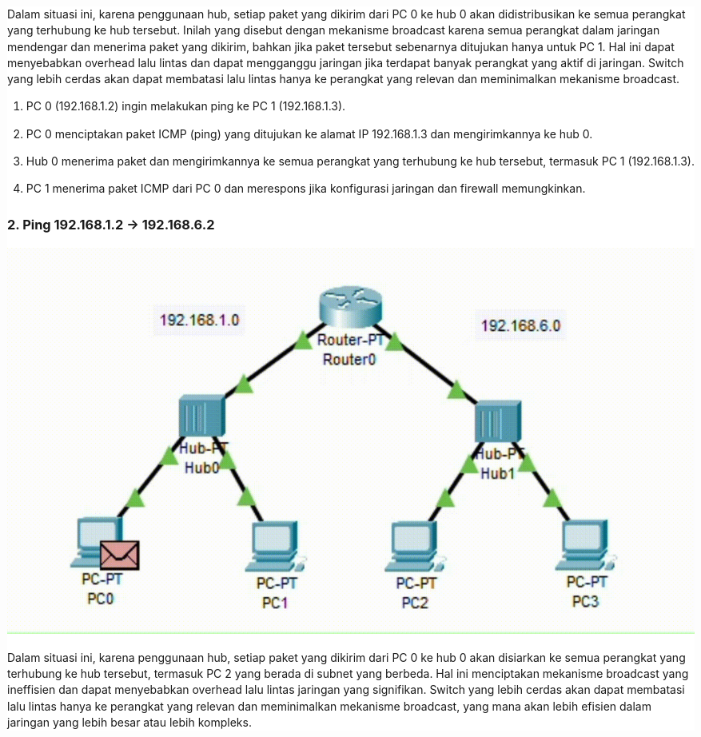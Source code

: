 Dalam situasi ini, karena penggunaan hub, setiap paket yang dikirim dari PC 0 ke hub 0 akan didistribusikan ke semua perangkat yang terhubung ke hub tersebut. Inilah yang disebut dengan mekanisme broadcast karena semua perangkat dalam jaringan mendengar dan menerima paket yang dikirim, bahkan jika paket tersebut sebenarnya ditujukan hanya untuk PC 1. Hal ini dapat menyebabkan overhead lalu lintas dan dapat mengganggu jaringan jika terdapat banyak perangkat yang aktif di jaringan. Switch yang lebih cerdas akan dapat membatasi lalu lintas hanya ke perangkat yang relevan dan meminimalkan mekanisme broadcast.

1. PC 0 (192.168.1.2) ingin melakukan ping ke PC 1 (192.168.1.3).

2. PC 0 menciptakan paket ICMP (ping) yang ditujukan ke alamat IP 192.168.1.3 dan mengirimkannya ke hub 0.

3. Hub 0 menerima paket dan mengirimkannya ke semua perangkat yang terhubung ke hub tersebut, termasuk PC 1 (192.168.1.3).

4. PC 1 menerima paket ICMP dari PC 0 dan merespons jika konfigurasi jaringan dan firewall memungkinkan.

### 2. Ping 192.168.1.2 -> 192.168.6.2

<div align="center">
<img src="./assets/case3-hub.gif">
</div>

Dalam situasi ini, karena penggunaan hub, setiap paket yang dikirim dari PC 0 ke hub 0 akan disiarkan ke semua perangkat yang terhubung ke hub tersebut, termasuk PC 2 yang berada di subnet yang berbeda. Hal ini menciptakan mekanisme broadcast yang ineffisien dan dapat menyebabkan overhead lalu lintas jaringan yang signifikan. Switch yang lebih cerdas akan dapat membatasi lalu lintas hanya ke perangkat yang relevan dan meminimalkan mekanisme broadcast, yang mana akan lebih efisien dalam jaringan yang lebih besar atau lebih kompleks.
